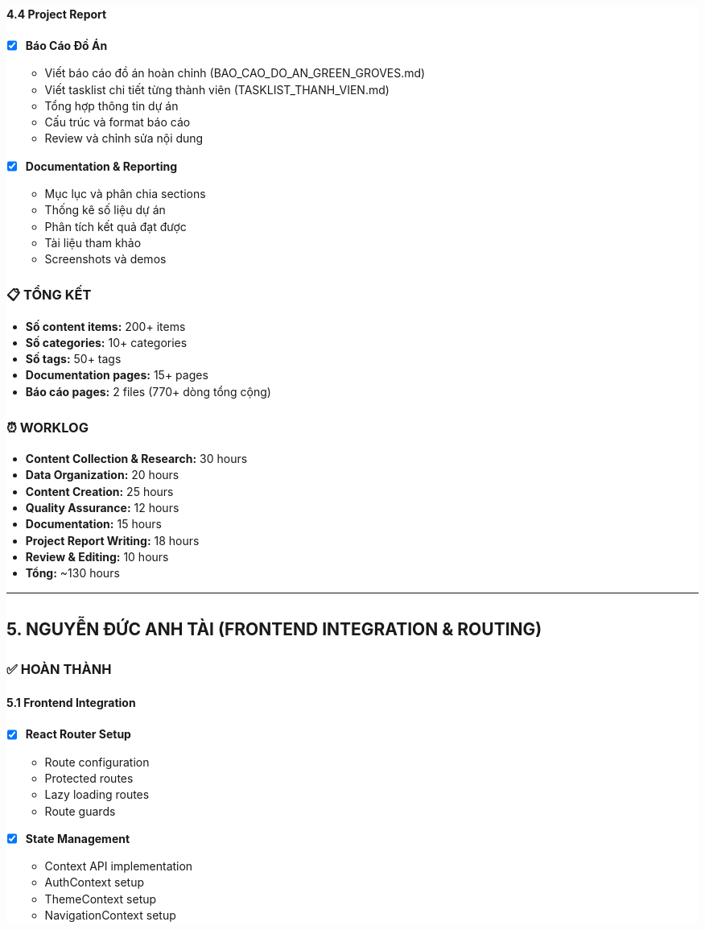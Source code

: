 #### 4.4 Project Report
- [x] **Báo Cáo Đồ Án**
  - Viết báo cáo đồ án hoàn chỉnh (BAO_CAO_DO_AN_GREEN_GROVES.md)
  - Viết tasklist chi tiết từng thành viên (TASKLIST_THANH_VIEN.md)
  - Tổng hợp thông tin dự án
  - Cấu trúc và format báo cáo
  - Review và chỉnh sửa nội dung

- [x] **Documentation & Reporting**
  - Mục lục và phân chia sections
  - Thống kê số liệu dự án
  - Phân tích kết quả đạt được
  - Tài liệu tham khảo
  - Screenshots và demos

### 📋 TỔNG KẾT
- **Số content items:** 200+ items
- **Số categories:** 10+ categories
- **Số tags:** 50+ tags
- **Documentation pages:** 15+ pages
- **Báo cáo pages:** 2 files (770+ dòng tổng cộng)

### ⏰ WORKLOG
- **Content Collection & Research:** 30 hours
- **Data Organization:** 20 hours
- **Content Creation:** 25 hours
- **Quality Assurance:** 12 hours
- **Documentation:** 15 hours
- **Project Report Writing:** 18 hours
- **Review & Editing:** 10 hours
- **Tổng:** ~130 hours

---

## 5. NGUYỄN ĐỨC ANH TÀI (FRONTEND INTEGRATION & ROUTING)

### ✅ HOÀN THÀNH

#### 5.1 Frontend Integration
- [x] **React Router Setup**
  - Route configuration
  - Protected routes
  - Lazy loading routes
  - Route guards

- [x] **State Management**
  - Context API implementation
  - AuthContext setup
  - ThemeContext setup
  - NavigationContext setup
